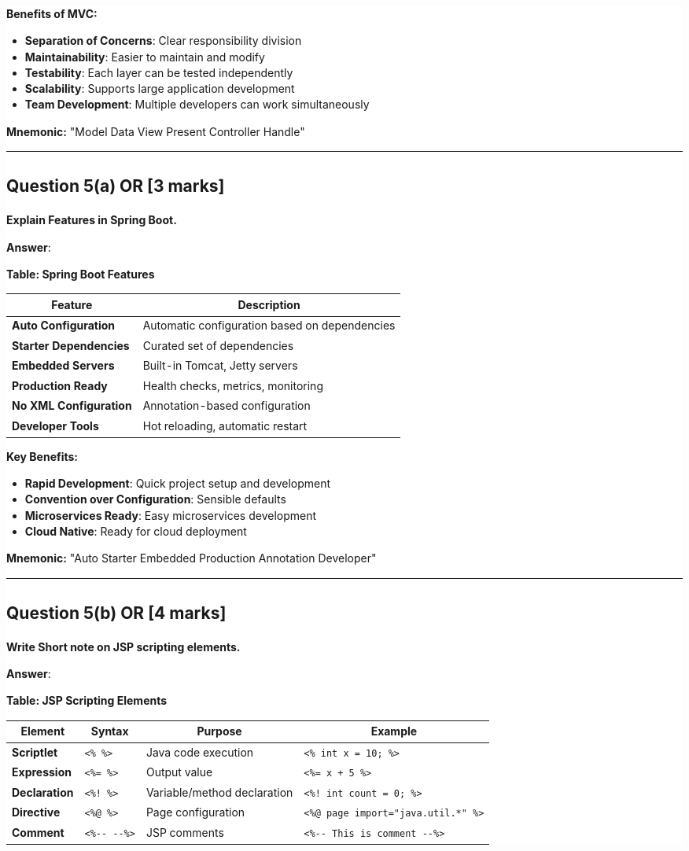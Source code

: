 ```java
```

**Benefits of MVC:**

- **Separation of Concerns**: Clear responsibility division
- **Maintainability**: Easier to maintain and modify
- **Testability**: Each layer can be tested independently
- **Scalability**: Supports large application development
- **Team Development**: Multiple developers can work simultaneously

**Mnemonic:** "Model Data View Present Controller Handle"

---

## Question 5(a) OR [3 marks]

**Explain Features in Spring Boot.**

**Answer**:

**Table: Spring Boot Features**

| Feature | Description |
|---------|-------------|
| **Auto Configuration** | Automatic configuration based on dependencies |
| **Starter Dependencies** | Curated set of dependencies |
| **Embedded Servers** | Built-in Tomcat, Jetty servers |
| **Production Ready** | Health checks, metrics, monitoring |
| **No XML Configuration** | Annotation-based configuration |
| **Developer Tools** | Hot reloading, automatic restart |

**Key Benefits:**

- **Rapid Development**: Quick project setup and development
- **Convention over Configuration**: Sensible defaults
- **Microservices Ready**: Easy microservices development
- **Cloud Native**: Ready for cloud deployment

**Mnemonic:** "Auto Starter Embedded Production Annotation Developer"

---

## Question 5(b) OR [4 marks]

**Write Short note on JSP scripting elements.**

**Answer**:

**Table: JSP Scripting Elements**

| Element | Syntax | Purpose | Example |
|---------|--------|---------|---------|
| **Scriptlet** | `<% %>` | Java code execution | `<% int x = 10; %>` |
| **Expression** | `<%= %>` | Output value | `<%= x + 5 %>` |
| **Declaration** | `<%! %>` | Variable/method declaration | `<%! int count = 0; %>` |
| **Directive** | `<%@ %>` | Page configuration | `<%@ page import="java.util.*" %>` |
| **Comment** | `<%-- --%>` | JSP comments | `<%-- This is comment --%>` |
